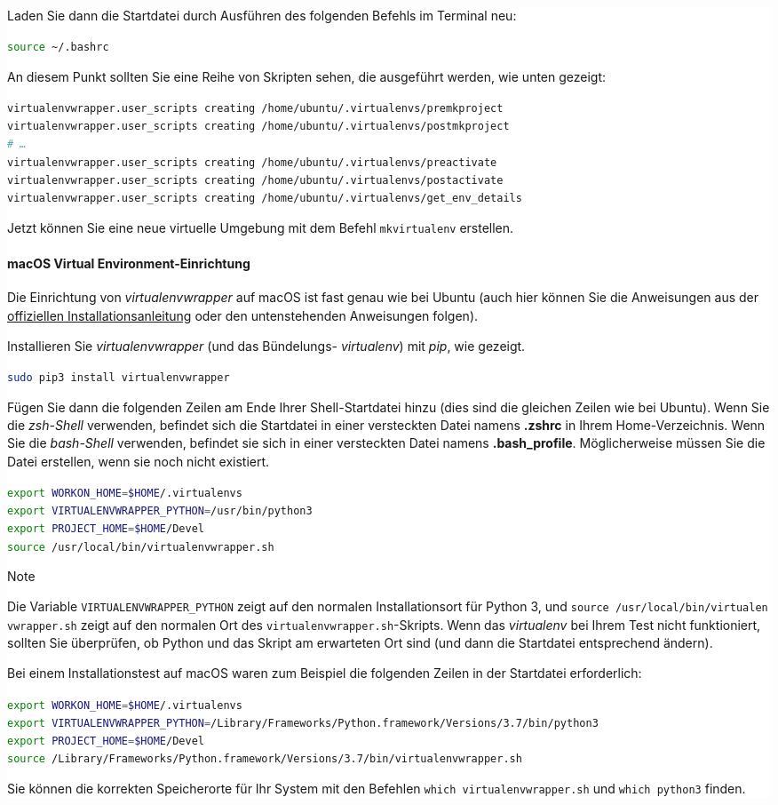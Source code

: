 Laden Sie dann die Startdatei durch Ausführen des folgenden Befehls im Terminal neu:

```bash
source ~/.bashrc
```

An diesem Punkt sollten Sie eine Reihe von Skripten sehen, die ausgeführt werden, wie unten gezeigt:

```bash
virtualenvwrapper.user_scripts creating /home/ubuntu/.virtualenvs/premkproject
virtualenvwrapper.user_scripts creating /home/ubuntu/.virtualenvs/postmkproject
# …
virtualenvwrapper.user_scripts creating /home/ubuntu/.virtualenvs/preactivate
virtualenvwrapper.user_scripts creating /home/ubuntu/.virtualenvs/postactivate
virtualenvwrapper.user_scripts creating /home/ubuntu/.virtualenvs/get_env_details
```

Jetzt können Sie eine neue virtuelle Umgebung mit dem Befehl `mkvirtualenv` erstellen.

#### macOS Virtual Environment-Einrichtung

Die Einrichtung von _virtualenvwrapper_ auf macOS ist fast genau wie bei Ubuntu (auch hier können Sie die Anweisungen aus der [offiziellen Installationsanleitung](https://virtualenvwrapper.readthedocs.io/en/latest/install.html) oder den untenstehenden Anweisungen folgen).

Installieren Sie _virtualenvwrapper_ (und das Bündelungs- _virtualenv_) mit _pip_, wie gezeigt.

```bash
sudo pip3 install virtualenvwrapper
```

Fügen Sie dann die folgenden Zeilen am Ende Ihrer Shell-Startdatei hinzu (dies sind die gleichen Zeilen wie bei Ubuntu).
Wenn Sie die _zsh-Shell_ verwenden, befindet sich die Startdatei in einer versteckten Datei namens **.zshrc** in Ihrem Home-Verzeichnis. Wenn Sie die _bash-Shell_ verwenden, befindet sie sich in einer versteckten Datei namens **.bash_profile**. Möglicherweise müssen Sie die Datei erstellen, wenn sie noch nicht existiert.

```bash
export WORKON_HOME=$HOME/.virtualenvs
export VIRTUALENVWRAPPER_PYTHON=/usr/bin/python3
export PROJECT_HOME=$HOME/Devel
source /usr/local/bin/virtualenvwrapper.sh
```

> [!NOTE]
> Die Variable `VIRTUALENVWRAPPER_PYTHON` zeigt auf den normalen Installationsort für Python 3, und `source /usr/local/bin/virtualenvwrapper.sh` zeigt auf den normalen Ort des `virtualenvwrapper.sh`-Skripts. Wenn das _virtualenv_ bei Ihrem Test nicht funktioniert, sollten Sie überprüfen, ob Python und das Skript am erwarteten Ort sind (und dann die Startdatei entsprechend ändern).
>
> Bei einem Installationstest auf macOS waren zum Beispiel die folgenden Zeilen in der Startdatei erforderlich:
>
> ```bash
> export WORKON_HOME=$HOME/.virtualenvs
> export VIRTUALENVWRAPPER_PYTHON=/Library/Frameworks/Python.framework/Versions/3.7/bin/python3
> export PROJECT_HOME=$HOME/Devel
> source /Library/Frameworks/Python.framework/Versions/3.7/bin/virtualenvwrapper.sh
> ```
>
> Sie können die korrekten Speicherorte für Ihr System mit den Befehlen `which virtualenvwrapper.sh` und `which python3` finden.
